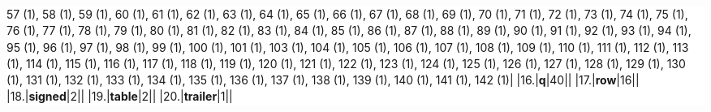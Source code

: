 57 (1), 58 (1), 59 (1), 60 (1), 61 (1), 62 (1), 63 (1), 64 (1), 65 (1), 66 (1), 67 (1), 68 (1), 69 (1), 70 (1), 71 (1), 72 (1), 73 (1), 74 (1), 75 (1), 76 (1), 77 (1), 78 (1), 79 (1), 80 (1), 81 (1), 82 (1), 83 (1), 84 (1), 85 (1), 86 (1), 87 (1), 88 (1), 89 (1), 90 (1), 91 (1), 92 (1), 93 (1), 94 (1), 95 (1), 96 (1), 97 (1), 98 (1), 99 (1), 100 (1), 101 (1), 103 (1), 104 (1), 105 (1), 106 (1), 107 (1), 108 (1), 109 (1), 110 (1), 111 (1), 112 (1), 113 (1), 114 (1), 115 (1), 116 (1), 117 (1), 118 (1), 119 (1), 120 (1), 121 (1), 122 (1), 123 (1), 124 (1), 125 (1), 126 (1), 127 (1), 128 (1), 129 (1), 130 (1), 131 (1), 132 (1), 133 (1), 134 (1), 135 (1), 136 (1), 137 (1), 138 (1), 139 (1), 140 (1), 141 (1), 142 (1)|
|16.|__q__|40||
|17.|__row__|16||
|18.|__signed__|2||
|19.|__table__|2||
|20.|__trailer__|1||
